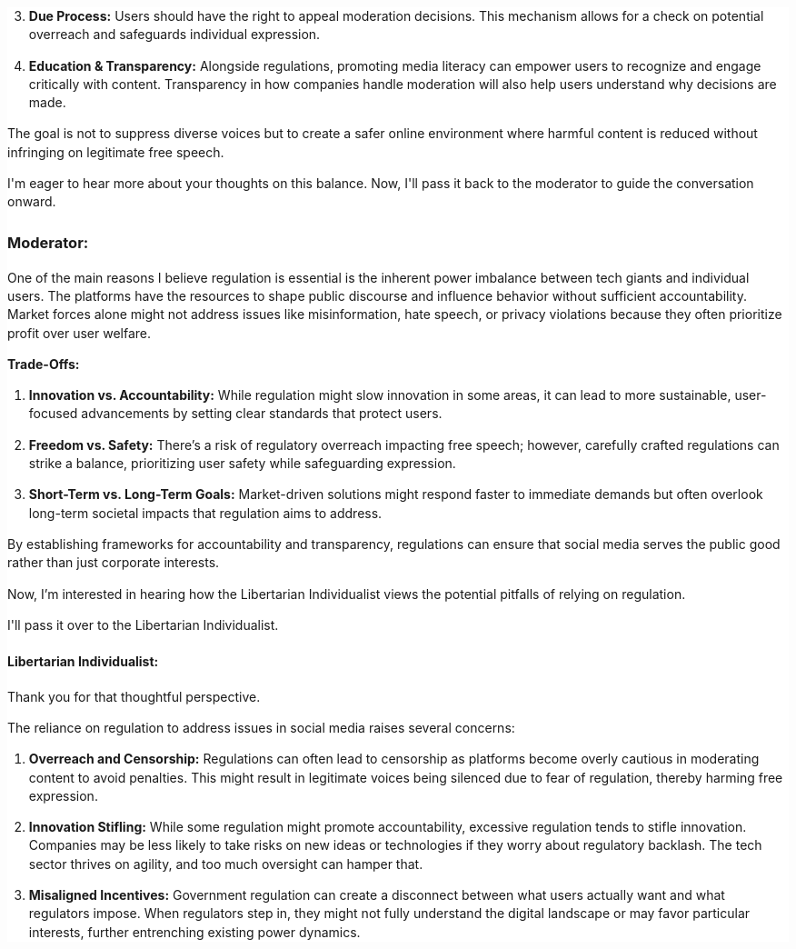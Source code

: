3. **Due Process:** Users should have the right to appeal moderation decisions. This mechanism allows for a check on potential overreach and safeguards individual expression.

4. **Education & Transparency:** Alongside regulations, promoting media literacy can empower users to recognize and engage critically with content. Transparency in how companies handle moderation will also help users understand why decisions are made.

The goal is not to suppress diverse voices but to create a safer online environment where harmful content is reduced without infringing on legitimate free speech.

I'm eager to hear more about your thoughts on this balance. Now, I'll pass it back to the moderator to guide the conversation onward.

### Moderator:

One of the main reasons I believe regulation is essential is the inherent power imbalance between tech giants and individual users. The platforms have the resources to shape public discourse and influence behavior without sufficient accountability. Market forces alone might not address issues like misinformation, hate speech, or privacy violations because they often prioritize profit over user welfare.

**Trade-Offs:**

1. **Innovation vs. Accountability:** While regulation might slow innovation in some areas, it can lead to more sustainable, user-focused advancements by setting clear standards that protect users.

2. **Freedom vs. Safety:** There’s a risk of regulatory overreach impacting free speech; however, carefully crafted regulations can strike a balance, prioritizing user safety while safeguarding expression.

3. **Short-Term vs. Long-Term Goals:** Market-driven solutions might respond faster to immediate demands but often overlook long-term societal impacts that regulation aims to address.

By establishing frameworks for accountability and transparency, regulations can ensure that social media serves the public good rather than just corporate interests.

Now, I’m interested in hearing how the Libertarian Individualist views the potential pitfalls of relying on regulation.

I'll pass it over to the Libertarian Individualist.

#### Libertarian Individualist:

Thank you for that thoughtful perspective.

The reliance on regulation to address issues in social media raises several concerns:

1. **Overreach and Censorship:** Regulations can often lead to censorship as platforms become overly cautious in moderating content to avoid penalties. This might result in legitimate voices being silenced due to fear of regulation, thereby harming free expression.

2. **Innovation Stifling:** While some regulation might promote accountability, excessive regulation tends to stifle innovation. Companies may be less likely to take risks on new ideas or technologies if they worry about regulatory backlash. The tech sector thrives on agility, and too much oversight can hamper that.

3. **Misaligned Incentives:** Government regulation can create a disconnect between what users actually want and what regulators impose. When regulators step in, they might not fully understand the digital landscape or may favor particular interests, further entrenching existing power dynamics.
